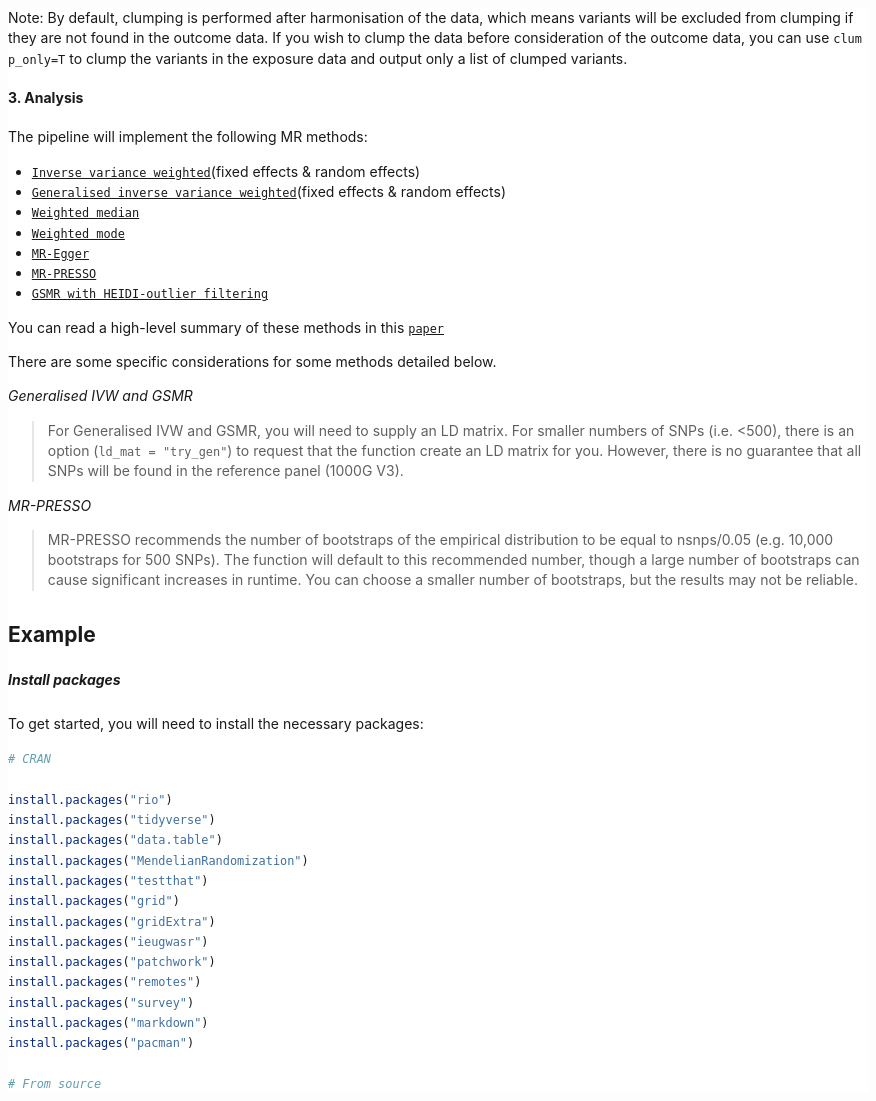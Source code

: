 Note: By default, clumping is performed after harmonisation of the data,
which means variants will be excluded from clumping if they are not
found in the outcome data. If you wish to clump the data before
consideration of the outcome data, you can use `clump_only=T` to clump
the variants in the exposure data and output only a list of clumped
variants.

#### 3. Analysis

The pipeline will implement the following MR methods:

- [`Inverse variance weighted`](https://arxiv.org/abs/1512.04486)(fixed
  effects & random effects)
- [`Generalised inverse variance weighted`](https://onlinelibrary.wiley.com/doi/full/10.1002/gepi.21758)(fixed
  effects & random effects)
- [`Weighted median`](https://www.ncbi.nlm.nih.gov/pmc/articles/PMC4849733/)
- [`Weighted mode`](https://pubmed.ncbi.nlm.nih.gov/29040600/)
- [`MR-Egger`](https://academic.oup.com/ije/article/44/2/512/754653)
- [`MR-PRESSO`](https://www.nature.com/articles/s41588-018-0099-7)
- [`GSMR with HEIDI-outlier filtering`](https://www.nature.com/articles/s41467-017-02317-2)

You can read a high-level summary of these methods in this
[`paper`](https://www.ncbi.nlm.nih.gov/pmc/articles/PMC9123217/)

There are some specific considerations for some methods detailed below.

*Generalised IVW and GSMR*

> For Generalised IVW and GSMR, you will need to supply an LD matrix.
> For smaller numbers of SNPs (i.e. \<500), there is an option
> (`ld_mat = "try_gen"`) to request that the function create an LD
> matrix for you. However, there is no guarantee that all SNPs will be
> found in the reference panel (1000G V3).

*MR-PRESSO*

> MR-PRESSO recommends the number of bootstraps of the empirical
> distribution to be equal to nsnps/0.05 (e.g. 10,000 bootstraps for 500
> SNPs). The function will default to this recommended number, though a
> large number of bootstraps can cause significant increases in runtime.
> You can choose a smaller number of bootstraps, but the results may not
> be reliable.

## Example

##### Install packages

To get started, you will need to install the necessary packages:

``` r
# CRAN

install.packages("rio")
install.packages("tidyverse")
install.packages("data.table")
install.packages("MendelianRandomization")
install.packages("testthat")
install.packages("grid")
install.packages("gridExtra")
install.packages("ieugwasr")
install.packages("patchwork")
install.packages("remotes")
install.packages("survey")
install.packages("markdown")
install.packages("pacman")

# From source
```